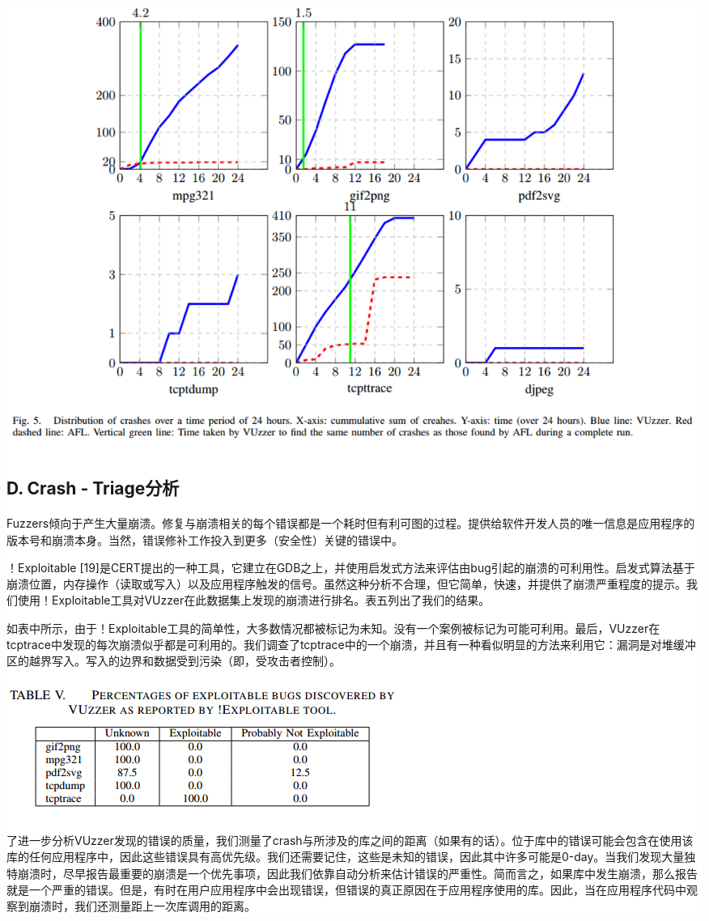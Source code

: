 ![](VUzzer-Application-aware-Evolutionary-Fuzzing/7.png)

## D.  Crash - Triage分析

Fuzzers倾向于产生大量崩溃。修复与崩溃相关的每个错误都是一个耗时但有利可图的过程。提供给软件开发人员的唯一信息是应用程序的版本号和崩溃本身。当然，错误修补工作投入到更多（安全性）关键的错误中。

！Exploitable [19]是CERT提出的一种工具，它建立在GDB之上，并使用启发式方法来评估由bug引起的崩溃的可利用性。启发式算法基于崩溃位置，内存操作（读取或写入）以及应用程序触发的信号。虽然这种分析不合理，但它简单，快速，并提供了崩溃严重程度的提示。我们使用！Exploitable工具对VUzzer在此数据集上发现的崩溃进行排名。表五列出了我们的结果。

如表中所示，由于！Exploitable工具的简单性，大多数情况都被标记为未知。没有一个案例被标记为可能可利用。最后，VUzzer在tcptrace中发现的每次崩溃似乎都是可利用的。我们调查了tcptrace中的一个崩溃，并且有一种看似明显的方法来利用它：漏洞是对堆缓冲区的越界写入。写入的边界和数据受到污染（即，受攻击者控制）。

![](VUzzer-Application-aware-Evolutionary-Fuzzing/8.png)

了进一步分析VUzzer发现的错误的质量，我们测量了crash与所涉及的库之间的距离（如果有的话）。位于库中的错误可能会包含在使用该库的任何应用程序中，因此这些错误具有高优先级。我们还需要记住，这些是未知的错误，因此其中许多可能是0-day。当我们发现大量独特崩溃时，尽早报告最重要的崩溃是一个优先事项，因此我们依靠自动分析来估计错误的严重性。简而言之，如果库中发生崩溃，那么报告就是一个严重的错误。但是，有时在用户应用程序中会出现错误，但错误的真正原因在于应用程序使用的库。因此，当在应用程序代码中观察到崩溃时，我们还测量距上一次库调用的距离。
